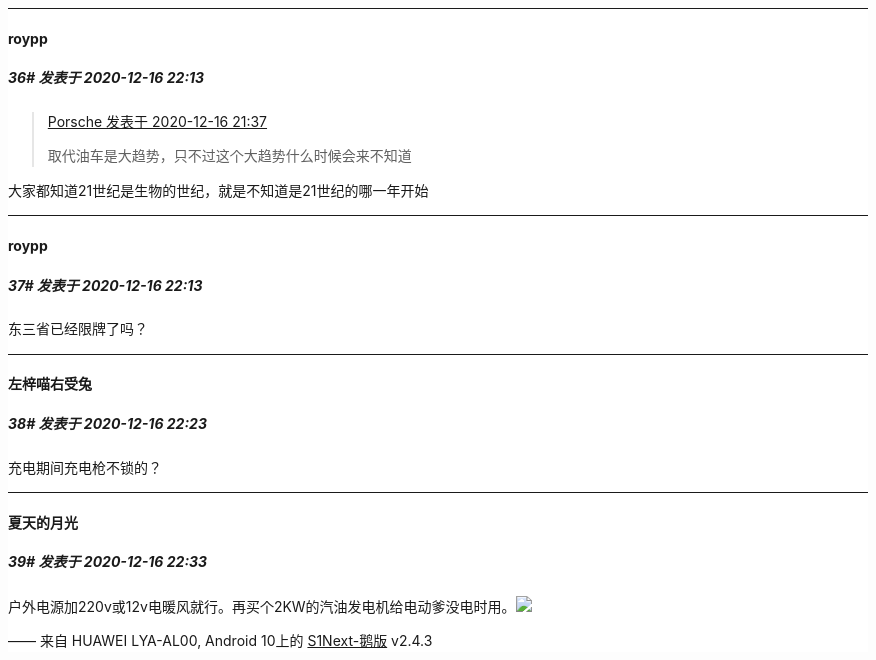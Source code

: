



*****

####  roypp  
##### 36#       发表于 2020-12-16 22:13



<blockquote><a href="httphttps://bbs.saraba1st.com/2b/forum.php?mod=redirect&amp;goto=findpost&amp;pid=49744881&amp;ptid=1977974" target="_blank">Porsche 发表于 2020-12-16 21:37</a>

取代油车是大趋势，只不过这个大趋势什么时候会来不知道</blockquote>
大家都知道21世纪是生物的世纪，就是不知道是21世纪的哪一年开始







*****

####  roypp  
##### 37#       发表于 2020-12-16 22:13




东三省已经限牌了吗？







*****

####  左梓喵右受兔  
##### 38#       发表于 2020-12-16 22:23




充电期间充电枪不锁的？







*****

####  夏天的月光  
##### 39#       发表于 2020-12-16 22:33




户外电源加220v或12v电暖风就行。再买个2KW的汽油发电机给电动爹没电时用。<img src="https://static.saraba1st.com/image/smiley/face2017/054.png" referrerpolicy="no-referrer">

—— 来自 HUAWEI LYA-AL00, Android 10上的 [S1Next-鹅版](https://github.com/ykrank/S1-Next/releases) v2.4.3

